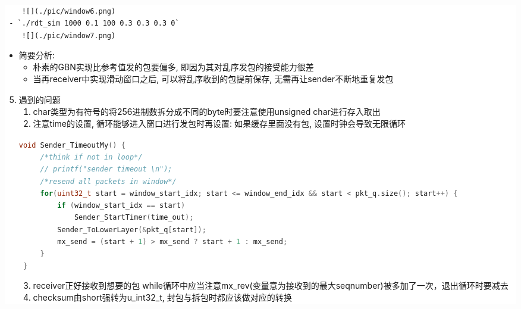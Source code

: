         ![](./pic/window6.png) 
     - `./rdt_sim 1000 0.1 100 0.3 0.3 0.3 0`
        ![](./pic/window7.png) 
   - 简要分析:
     - 朴素的GBN实现比参考值发的包要偏多, 即因为其对乱序发包的接受能力很差
     - 当再receiver中实现滑动窗口之后, 可以将乱序收到的包提前保存, 无需再让sender不断地重复发包

5. 遇到的问题
   1. char类型为有符号的将256进制数拆分成不同的byte时要注意使用unsigned char进行存入取出
   2. 注意time的设置, 循环能够进入窗口进行发包时再设置: 如果缓存里面没有包, 设置时钟会导致无限循环  
   ``` C++
   void Sender_TimeoutMy() {
        /*think if not in loop*/
        // printf("sender timeout \n");
        /*resend all packets in window*/
        for(uint32_t start = window_start_idx; start <= window_end_idx && start < pkt_q.size(); start++) {
            if (window_start_idx == start)
                Sender_StartTimer(time_out);
            Sender_ToLowerLayer(&pkt_q[start]);
            mx_send = (start + 1) > mx_send ? start + 1 : mx_send;
        }
    } 
   ```
   3. receiver正好接收到想要的包 while循环中应当注意mx_rev(变量意为接收到的最大seqnumber)被多加了一次，退出循环时要减去
   4. checksum由short强转为u_int32_t, 封包与拆包时都应该做对应的转换
